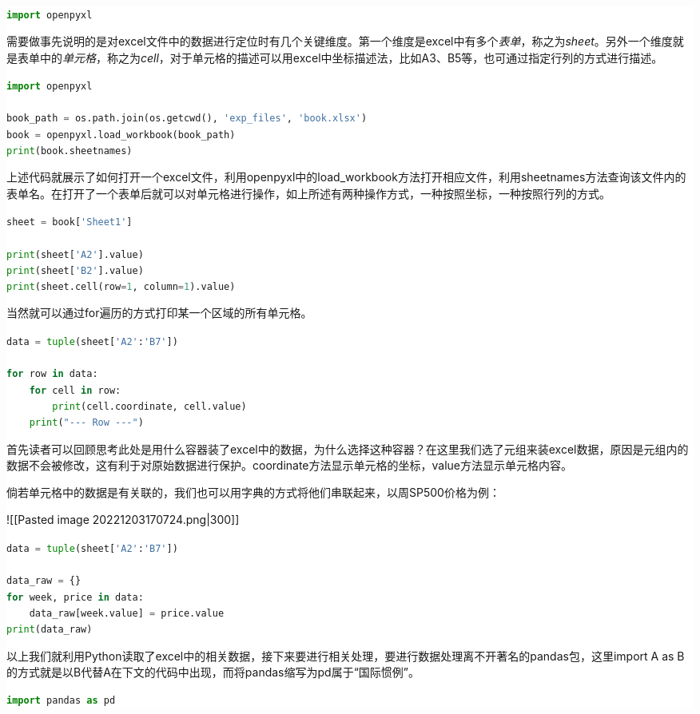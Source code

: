 ```python 3
import openpyxl
```

需要做事先说明的是对excel文件中的数据进行定位时有几个关键维度。第一个维度是excel中有多个*表单*，称之为*sheet*。另外一个维度就是表单中的*单元格*，称之为*cell*，对于单元格的描述可以用excel中坐标描述法，比如A3、B5等，也可通过指定行列的方式进行描述。

```python 3
import openpyxl
  
book_path = os.path.join(os.getcwd(), 'exp_files', 'book.xlsx')
book = openpyxl.load_workbook(book_path)
print(book.sheetnames)
```

上述代码就展示了如何打开一个excel文件，利用openpyxl中的load_workbook方法打开相应文件，利用sheetnames方法查询该文件内的表单名。在打开了一个表单后就可以对单元格进行操作，如上所述有两种操作方式，一种按照坐标，一种按照行列的方式。

```python 3
sheet = book['Sheet1']

print(sheet['A2'].value)
print(sheet['B2'].value)
print(sheet.cell(row=1, column=1).value)
```

当然就可以通过for遍历的方式打印某一个区域的所有单元格。

```python 3
data = tuple(sheet['A2':'B7'])

for row in data:
    for cell in row:
        print(cell.coordinate, cell.value)
    print("--- Row ---")
```

首先读者可以回顾思考此处是用什么容器装了excel中的数据，为什么选择这种容器？在这里我们选了元组来装excel数据，原因是元组内的数据不会被修改，这有利于对原始数据进行保护。coordinate方法显示单元格的坐标，value方法显示单元格内容。

倘若单元格中的数据是有关联的，我们也可以用字典的方式将他们串联起来，以周SP500价格为例：

![[Pasted image 20221203170724.png|300]]

```python 3
data = tuple(sheet['A2':'B7'])

data_raw = {}
for week, price in data:
    data_raw[week.value] = price.value
print(data_raw)
```

以上我们就利用Python读取了excel中的相关数据，接下来要进行相关处理，要进行数据处理离不开著名的pandas包，这里import A as B的方式就是以B代替A在下文的代码中出现，而将pandas缩写为pd属于“国际惯例”。

```python 3
import pandas as pd
```
